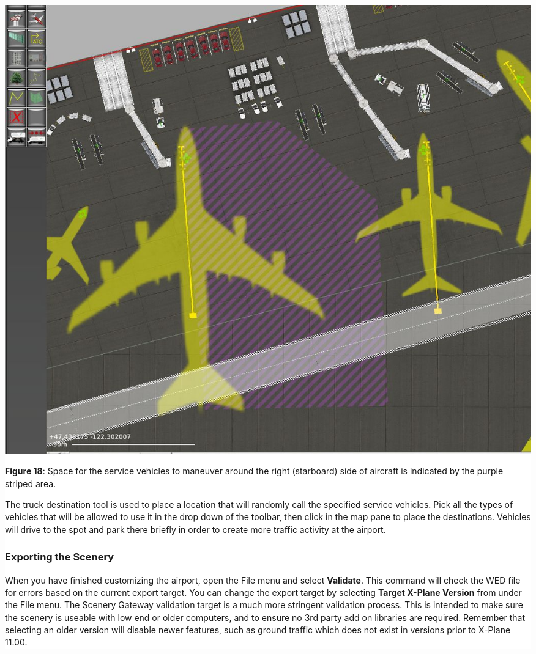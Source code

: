 ![space to maneuver](images/WED_16/GndTraf_Maneuver.jpg)

<p class="cap"><strong>Figure 18</strong>: Space for the service vehicles to maneuver around the right (starboard) side of aircraft is indicated by the purple striped area.</p>

The truck destination tool is used to place a location that will randomly call the specified service vehicles. Pick all the types of vehicles that will be allowed to use it in the drop down of the toolbar, then click in the map pane to place the destinations. Vehicles will drive to the spot and park there briefly in order to create more traffic activity at the airport. 


### Exporting the Scenery ###

When you have finished customizing the airport, open the File menu and select **Validate**. This command will check the WED file for errors based on the current export target. You can change the export target by selecting **Target X-Plane Version** from under the File menu. The Scenery Gateway validation target is a much more stringent validation process. This is intended to make sure the scenery is useable with low end or older computers, and to ensure no 3rd party add on libraries are required. Remember that selecting an older version will disable newer features, such as ground traffic which does not exist in versions prior to X-Plane 11.00. 
